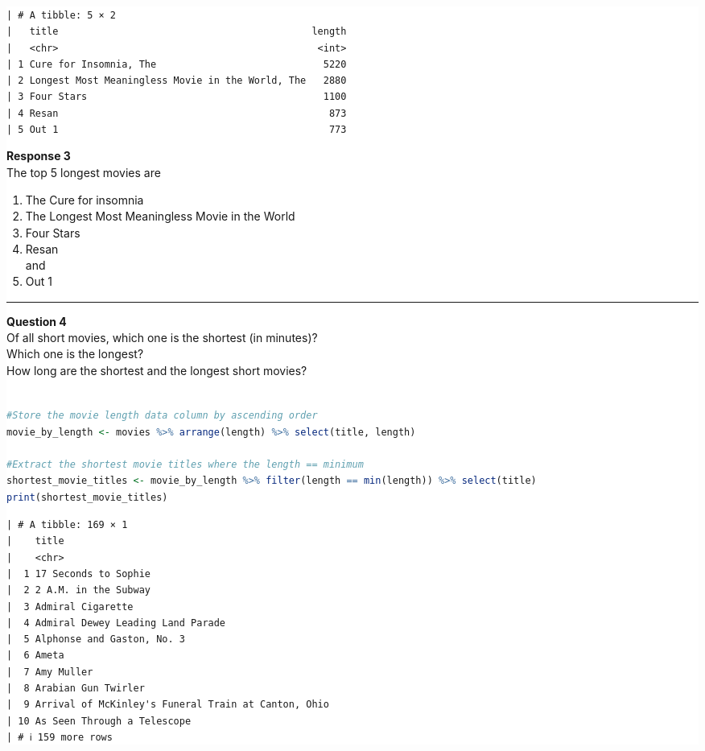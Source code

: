     | # A tibble: 5 × 2
    |   title                                            length
    |   <chr>                                             <int>
    | 1 Cure for Insomnia, The                             5220
    | 2 Longest Most Meaningless Movie in the World, The   2880
    | 3 Four Stars                                         1100
    | 4 Resan                                               873
    | 5 Out 1                                               773

**Response 3**  
The top 5 longest movies are  
1. The Cure for insomnia  
2. The Longest Most Meaningless Movie in the World  
3. Four Stars  
4. Resan  
and  
5. Out 1

------------------------------------------------------------------------

**Question 4**  
Of all short movies, which one is the shortest (in minutes)?  
Which one is the longest?  
How long are the shortest and the longest short movies?  
 

``` r
#Store the movie length data column by ascending order
movie_by_length <- movies %>% arrange(length) %>% select(title, length)

#Extract the shortest movie titles where the length == minimum 
shortest_movie_titles <- movie_by_length %>% filter(length == min(length)) %>% select(title)
print(shortest_movie_titles)
```

    | # A tibble: 169 × 1
    |    title                                              
    |    <chr>                                              
    |  1 17 Seconds to Sophie                               
    |  2 2 A.M. in the Subway                               
    |  3 Admiral Cigarette                                  
    |  4 Admiral Dewey Leading Land Parade                  
    |  5 Alphonse and Gaston, No. 3                         
    |  6 Ameta                                              
    |  7 Amy Muller                                         
    |  8 Arabian Gun Twirler                                
    |  9 Arrival of McKinley's Funeral Train at Canton, Ohio
    | 10 As Seen Through a Telescope                        
    | # ℹ 159 more rows
